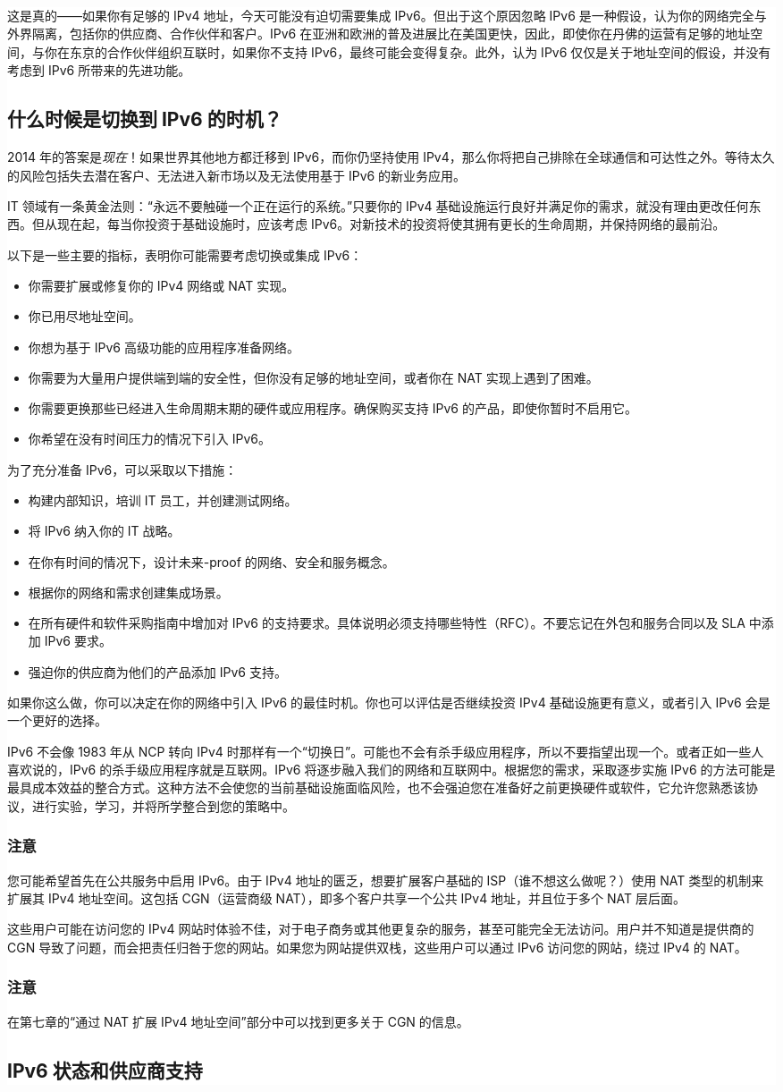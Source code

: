 这是真的——如果你有足够的 IPv4 地址，今天可能没有迫切需要集成 IPv6。但出于这个原因忽略 IPv6 是一种假设，认为你的网络完全与外界隔离，包括你的供应商、合作伙伴和客户。IPv6 在亚洲和欧洲的普及进展比在美国更快，因此，即使你在丹佛的运营有足够的地址空间，与你在东京的合作伙伴组织互联时，如果你不支持 IPv6，最终可能会变得复杂。此外，认为 IPv6 仅仅是关于地址空间的假设，并没有考虑到 IPv6 所带来的先进功能。

## 什么时候是切换到 IPv6 的时机？

2014 年的答案是*现在*！如果世界其他地方都迁移到 IPv6，而你仍坚持使用 IPv4，那么你将把自己排除在全球通信和可达性之外。等待太久的风险包括失去潜在客户、无法进入新市场以及无法使用基于 IPv6 的新业务应用。

IT 领域有一条黄金法则：“永远不要触碰一个正在运行的系统。”只要你的 IPv4 基础设施运行良好并满足你的需求，就没有理由更改任何东西。但从现在起，每当你投资于基础设施时，应该考虑 IPv6。对新技术的投资将使其拥有更长的生命周期，并保持网络的最前沿。

以下是一些主要的指标，表明你可能需要考虑切换或集成 IPv6：

+   你需要扩展或修复你的 IPv4 网络或 NAT 实现。

+   你已用尽地址空间。

+   你想为基于 IPv6 高级功能的应用程序准备网络。

+   你需要为大量用户提供端到端的安全性，但你没有足够的地址空间，或者你在 NAT 实现上遇到了困难。

+   你需要更换那些已经进入生命周期末期的硬件或应用程序。确保购买支持 IPv6 的产品，即使你暂时不启用它。

+   你希望在没有时间压力的情况下引入 IPv6。

为了充分准备 IPv6，可以采取以下措施：

+   构建内部知识，培训 IT 员工，并创建测试网络。

+   将 IPv6 纳入你的 IT 战略。

+   在你有时间的情况下，设计未来-proof 的网络、安全和服务概念。

+   根据你的网络和需求创建集成场景。

+   在所有硬件和软件采购指南中增加对 IPv6 的支持要求。具体说明必须支持哪些特性（RFC）。不要忘记在外包和服务合同以及 SLA 中添加 IPv6 要求。

+   强迫你的供应商为他们的产品添加 IPv6 支持。

如果你这么做，你可以决定在你的网络中引入 IPv6 的最佳时机。你也可以评估是否继续投资 IPv4 基础设施更有意义，或者引入 IPv6 会是一个更好的选择。

IPv6 不会像 1983 年从 NCP 转向 IPv4 时那样有一个“切换日”。可能也不会有杀手级应用程序，所以不要指望出现一个。或者正如一些人喜欢说的，IPv6 的杀手级应用程序就是互联网。IPv6 将逐步融入我们的网络和互联网中。根据您的需求，采取逐步实施 IPv6 的方法可能是最具成本效益的整合方式。这种方法不会使您的当前基础设施面临风险，也不会强迫您在准备好之前更换硬件或软件，它允许您熟悉该协议，进行实验，学习，并将所学整合到您的策略中。

### 注意

您可能希望首先在公共服务中启用 IPv6。由于 IPv4 地址的匮乏，想要扩展客户基础的 ISP（谁不想这么做呢？）使用 NAT 类型的机制来扩展其 IPv4 地址空间。这包括 CGN（运营商级 NAT），即多个客户共享一个公共 IPv4 地址，并且位于多个 NAT 层后面。

这些用户可能在访问您的 IPv4 网站时体验不佳，对于电子商务或其他更复杂的服务，甚至可能完全无法访问。用户并不知道是提供商的 CGN 导致了问题，而会把责任归咎于您的网站。如果您为网站提供双栈，这些用户可以通过 IPv6 访问您的网站，绕过 IPv4 的 NAT。

### 注意

在第七章的“通过 NAT 扩展 IPv4 地址空间”部分中可以找到更多关于 CGN 的信息。

## IPv6 状态和供应商支持
